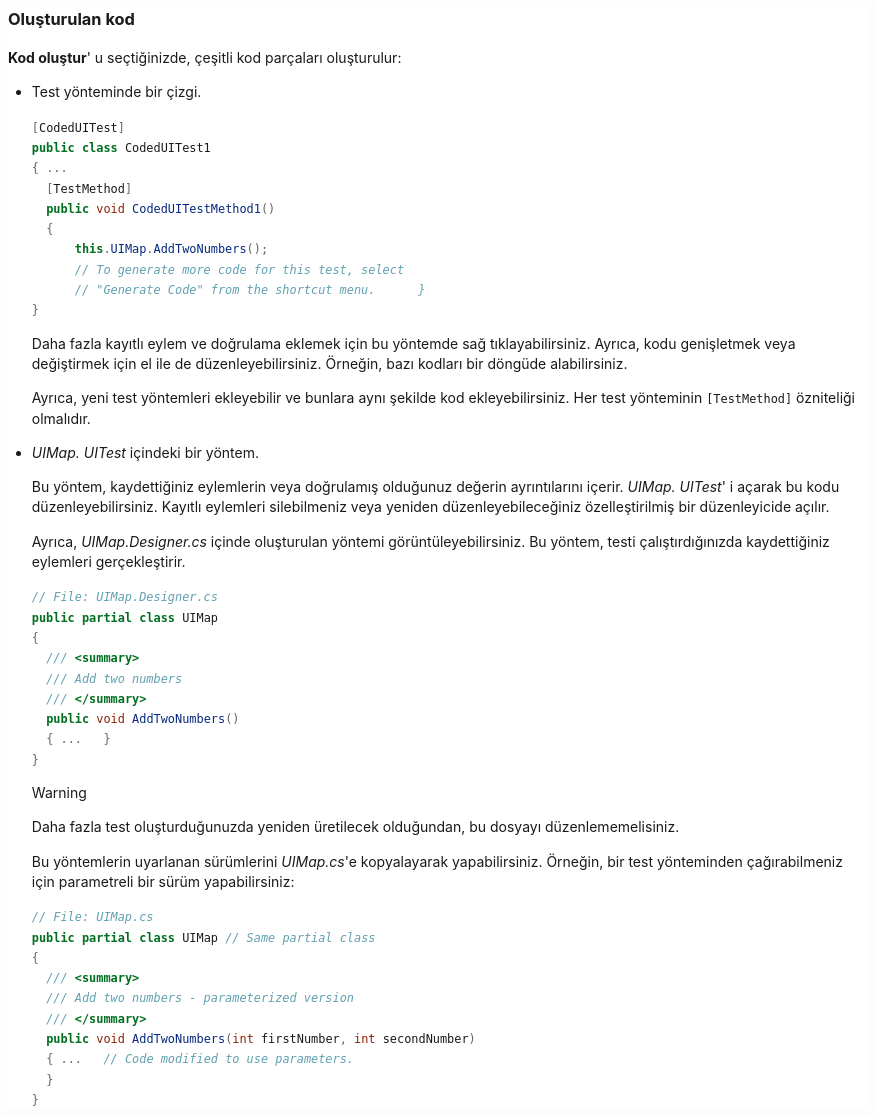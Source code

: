 ### <a name="the-generated-code"></a>Oluşturulan kod

**Kod oluştur**' u seçtiğinizde, çeşitli kod parçaları oluşturulur:

- Test yönteminde bir çizgi.

    ```csharp
    [CodedUITest]
    public class CodedUITest1
    { ...
      [TestMethod]
      public void CodedUITestMethod1()
      {
          this.UIMap.AddTwoNumbers();
          // To generate more code for this test, select
          // "Generate Code" from the shortcut menu.      }
    }
    ```

     Daha fazla kayıtlı eylem ve doğrulama eklemek için bu yöntemde sağ tıklayabilirsiniz. Ayrıca, kodu genişletmek veya değiştirmek için el ile de düzenleyebilirsiniz. Örneğin, bazı kodları bir döngüde alabilirsiniz.

     Ayrıca, yeni test yöntemleri ekleyebilir ve bunlara aynı şekilde kod ekleyebilirsiniz. Her test yönteminin `[TestMethod]` özniteliği olmalıdır.

- *UIMap. UITest* içindeki bir yöntem.

     Bu yöntem, kaydettiğiniz eylemlerin veya doğrulamış olduğunuz değerin ayrıntılarını içerir. *UIMap. UITest*' i açarak bu kodu düzenleyebilirsiniz. Kayıtlı eylemleri silebilmeniz veya yeniden düzenleyebileceğiniz özelleştirilmiş bir düzenleyicide açılır.

     Ayrıca, *UIMap.Designer.cs* içinde oluşturulan yöntemi görüntüleyebilirsiniz. Bu yöntem, testi çalıştırdığınızda kaydettiğiniz eylemleri gerçekleştirir.

    ```csharp
    // File: UIMap.Designer.cs
    public partial class UIMap
    {
      /// <summary>
      /// Add two numbers
      /// </summary>
      public void AddTwoNumbers()
      { ...   }
    }
    ```

    > [!WARNING]
    > Daha fazla test oluşturduğunuzda yeniden üretilecek olduğundan, bu dosyayı düzenlememelisiniz.

     Bu yöntemlerin uyarlanan sürümlerini *UIMap.cs*'e kopyalayarak yapabilirsiniz. Örneğin, bir test yönteminden çağırabilmeniz için parametreli bir sürüm yapabilirsiniz:

    ```csharp
    // File: UIMap.cs
    public partial class UIMap // Same partial class
    {
      /// <summary>
      /// Add two numbers - parameterized version
      /// </summary>
      public void AddTwoNumbers(int firstNumber, int secondNumber)
      { ...   // Code modified to use parameters.
      }
    }
    ```
